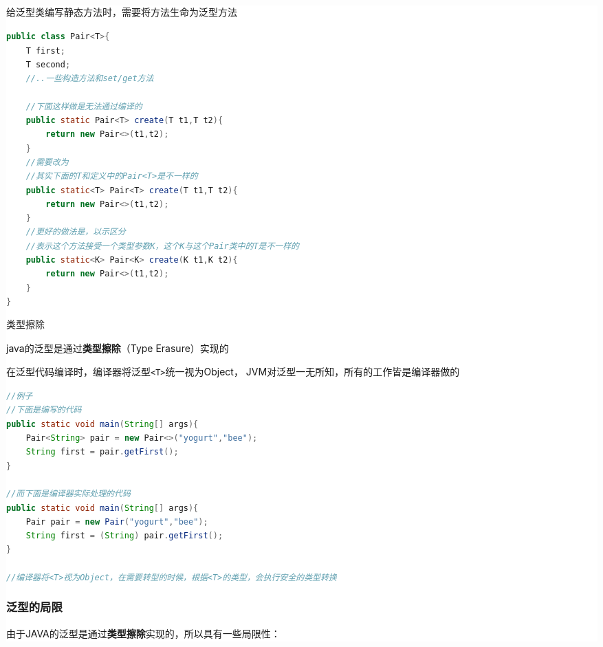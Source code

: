 
给泛型类编写静态方法时，需要将方法生命为泛型方法

```java
public class Pair<T>{
    T first;
    T second;
    //..一些构造方法和set/get方法
    
    //下面这样做是无法通过编译的
    public static Pair<T> create(T t1,T t2){
        return new Pair<>(t1,t2);
    }
    //需要改为
    //其实下面的T和定义中的Pair<T>是不一样的
    public static<T> Pair<T> create(T t1,T t2){
        return new Pair<>(t1,t2);
    }
    //更好的做法是，以示区分
    //表示这个方法接受一个类型参数K，这个K与这个Pair类中的T是不一样的
    public static<K> Pair<K> create(K t1,K t2){
        return new Pair<>(t1,t2);
    }
}
```



类型擦除

java的泛型是通过**类型擦除**（Type Erasure）实现的

在泛型代码编译时，编译器将泛型`<T>`统一视为Object， JVM对泛型一无所知，所有的工作皆是编译器做的

```java
//例子
//下面是编写的代码
public static void main(String[] args){
    Pair<String> pair = new Pair<>("yogurt","bee");
    String first = pair.getFirst();
}

//而下面是编译器实际处理的代码
public static void main(String[] args){
    Pair pair = new Pair("yogurt","bee");
    String first = (String) pair.getFirst();
}

//编译器将<T>视为Object，在需要转型的时候，根据<T>的类型，会执行安全的类型转换
```



### 泛型的局限

由于JAVA的泛型是通过**类型擦除**实现的，所以具有一些局限性：

